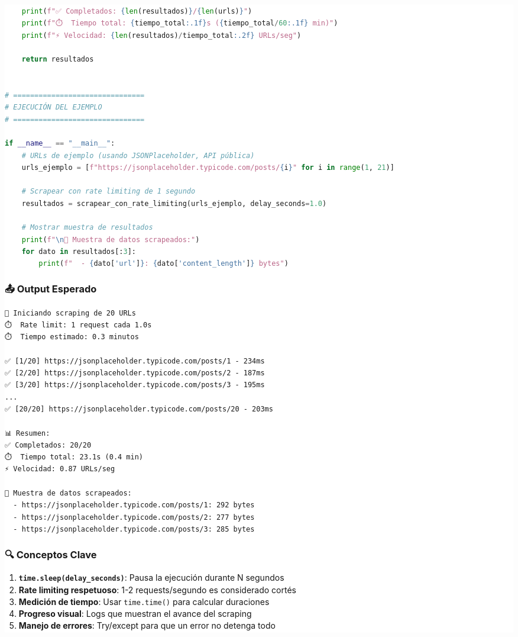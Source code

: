 ```python
    print(f"✅ Completados: {len(resultados)}/{len(urls)}")
    print(f"⏱️  Tiempo total: {tiempo_total:.1f}s ({tiempo_total/60:.1f} min)")
    print(f"⚡ Velocidad: {len(resultados)/tiempo_total:.2f} URLs/seg")

    return resultados


# ===============================
# EJECUCIÓN DEL EJEMPLO
# ===============================

if __name__ == "__main__":
    # URLs de ejemplo (usando JSONPlaceholder, API pública)
    urls_ejemplo = [f"https://jsonplaceholder.typicode.com/posts/{i}" for i in range(1, 21)]

    # Scrapear con rate limiting de 1 segundo
    resultados = scrapear_con_rate_limiting(urls_ejemplo, delay_seconds=1.0)

    # Mostrar muestra de resultados
    print(f"\n📄 Muestra de datos scrapeados:")
    for dato in resultados[:3]:
        print(f"  - {dato['url']}: {dato['content_length']} bytes")
```

### 📤 Output Esperado

```
🚀 Iniciando scraping de 20 URLs
⏱️  Rate limit: 1 request cada 1.0s
⏱️  Tiempo estimado: 0.3 minutos

✅ [1/20] https://jsonplaceholder.typicode.com/posts/1 - 234ms
✅ [2/20] https://jsonplaceholder.typicode.com/posts/2 - 187ms
✅ [3/20] https://jsonplaceholder.typicode.com/posts/3 - 195ms
...
✅ [20/20] https://jsonplaceholder.typicode.com/posts/20 - 203ms

📊 Resumen:
✅ Completados: 20/20
⏱️  Tiempo total: 23.1s (0.4 min)
⚡ Velocidad: 0.87 URLs/seg

📄 Muestra de datos scrapeados:
  - https://jsonplaceholder.typicode.com/posts/1: 292 bytes
  - https://jsonplaceholder.typicode.com/posts/2: 277 bytes
  - https://jsonplaceholder.typicode.com/posts/3: 285 bytes
```

### 🔍 Conceptos Clave

1. **`time.sleep(delay_seconds)`**: Pausa la ejecución durante N segundos
2. **Rate limiting respetuoso**: 1-2 requests/segundo es considerado cortés
3. **Medición de tiempo**: Usar `time.time()` para calcular duraciones
4. **Progreso visual**: Logs que muestran el avance del scraping
5. **Manejo de errores**: Try/except para que un error no detenga todo
